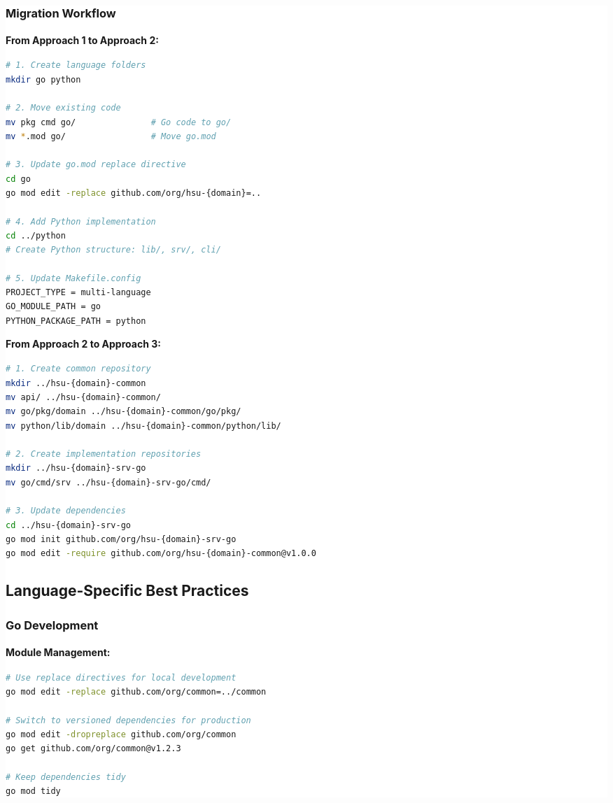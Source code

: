 ### Migration Workflow

**From Approach 1 to Approach 2:**
```bash
# 1. Create language folders
mkdir go python

# 2. Move existing code  
mv pkg cmd go/               # Go code to go/
mv *.mod go/                 # Move go.mod

# 3. Update go.mod replace directive
cd go
go mod edit -replace github.com/org/hsu-{domain}=..

# 4. Add Python implementation
cd ../python
# Create Python structure: lib/, srv/, cli/

# 5. Update Makefile.config
PROJECT_TYPE = multi-language
GO_MODULE_PATH = go
PYTHON_PACKAGE_PATH = python
```

**From Approach 2 to Approach 3:**
```bash
# 1. Create common repository
mkdir ../hsu-{domain}-common
mv api/ ../hsu-{domain}-common/
mv go/pkg/domain ../hsu-{domain}-common/go/pkg/
mv python/lib/domain ../hsu-{domain}-common/python/lib/

# 2. Create implementation repositories
mkdir ../hsu-{domain}-srv-go
mv go/cmd/srv ../hsu-{domain}-srv-go/cmd/

# 3. Update dependencies
cd ../hsu-{domain}-srv-go
go mod init github.com/org/hsu-{domain}-srv-go
go mod edit -require github.com/org/hsu-{domain}-common@v1.0.0
```

## Language-Specific Best Practices

### Go Development

**Module Management:**
```bash
# Use replace directives for local development
go mod edit -replace github.com/org/common=../common

# Switch to versioned dependencies for production
go mod edit -dropreplace github.com/org/common
go get github.com/org/common@v1.2.3

# Keep dependencies tidy
go mod tidy
```

